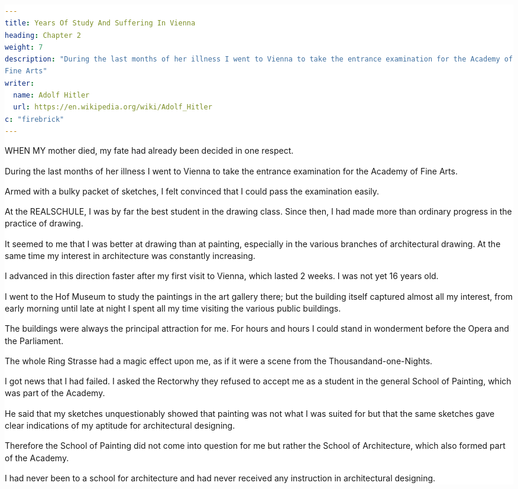 ```yaml
---
title: Years Of Study And Suffering In Vienna
heading: Chapter 2
weight: 7
description: "During the last months of her illness I went to Vienna to take the entrance examination for the Academy of Fine Arts"
writer:
  name: Adolf Hitler
  url: https://en.wikipedia.org/wiki/Adolf_Hitler
c: "firebrick"
---
```




WHEN MY mother died, my fate had already been decided in one respect. 

During the last months of her illness I went to Vienna to take the entrance examination for the Academy of Fine Arts. 

Armed with a bulky packet of sketches, I felt convinced that I could pass the examination easily. 

At the REALSCHULE, I was by far the best student in the drawing class. Since then, I had made more than ordinary
progress in the practice of drawing. 



It seemed to me that I was better at drawing than at painting, especially in the various branches of architectural drawing. At the same time my interest in architecture was constantly increasing.

I advanced in this direction faster after my first visit to Vienna, which lasted 2 weeks. I was not yet 16 years old.

I went to the Hof Museum to study the paintings in the art gallery there; but the building itself captured almost all my interest, from early morning until late at night I spent all my time visiting the various public buildings. 

The buildings were always the principal attraction for me. For hours and hours I could stand in wonderment before the Opera and the Parliament. 
 
The whole Ring Strasse had a magic effect upon me, as if it were a scene from the Thousandand-one-Nights.




I got news that I had failed. I asked the Rectorwhy they refused to accept me as a student in the general School of Painting, which was part of the Academy. 

He said that my sketches unquestionably showed that painting was not what I was suited for but that the same sketches gave
clear indications of my aptitude for architectural designing. 

Therefore the School of Painting did not come into question for me but rather the School of Architecture, which also formed part of the Academy. 

I had never been to a school for architecture and had never received any instruction in architectural designing. 
